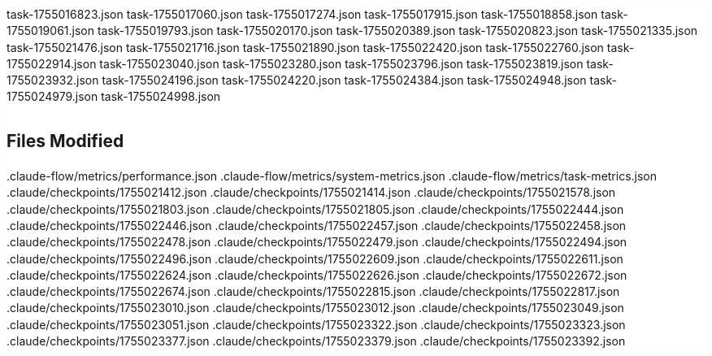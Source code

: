 task-1755016823.json
task-1755017060.json
task-1755017274.json
task-1755017915.json
task-1755018858.json
task-1755019061.json
task-1755019793.json
task-1755020170.json
task-1755020389.json
task-1755020823.json
task-1755021335.json
task-1755021476.json
task-1755021716.json
task-1755021890.json
task-1755022420.json
task-1755022760.json
task-1755022914.json
task-1755023040.json
task-1755023280.json
task-1755023796.json
task-1755023819.json
task-1755023932.json
task-1755024196.json
task-1755024220.json
task-1755024384.json
task-1755024948.json
task-1755024979.json
task-1755024998.json

## Files Modified
.claude-flow/metrics/performance.json
.claude-flow/metrics/system-metrics.json
.claude-flow/metrics/task-metrics.json
.claude/checkpoints/1755021412.json
.claude/checkpoints/1755021414.json
.claude/checkpoints/1755021578.json
.claude/checkpoints/1755021803.json
.claude/checkpoints/1755021805.json
.claude/checkpoints/1755022444.json
.claude/checkpoints/1755022446.json
.claude/checkpoints/1755022457.json
.claude/checkpoints/1755022458.json
.claude/checkpoints/1755022478.json
.claude/checkpoints/1755022479.json
.claude/checkpoints/1755022494.json
.claude/checkpoints/1755022496.json
.claude/checkpoints/1755022609.json
.claude/checkpoints/1755022611.json
.claude/checkpoints/1755022624.json
.claude/checkpoints/1755022626.json
.claude/checkpoints/1755022672.json
.claude/checkpoints/1755022674.json
.claude/checkpoints/1755022815.json
.claude/checkpoints/1755022817.json
.claude/checkpoints/1755023010.json
.claude/checkpoints/1755023012.json
.claude/checkpoints/1755023049.json
.claude/checkpoints/1755023051.json
.claude/checkpoints/1755023322.json
.claude/checkpoints/1755023323.json
.claude/checkpoints/1755023377.json
.claude/checkpoints/1755023379.json
.claude/checkpoints/1755023392.json